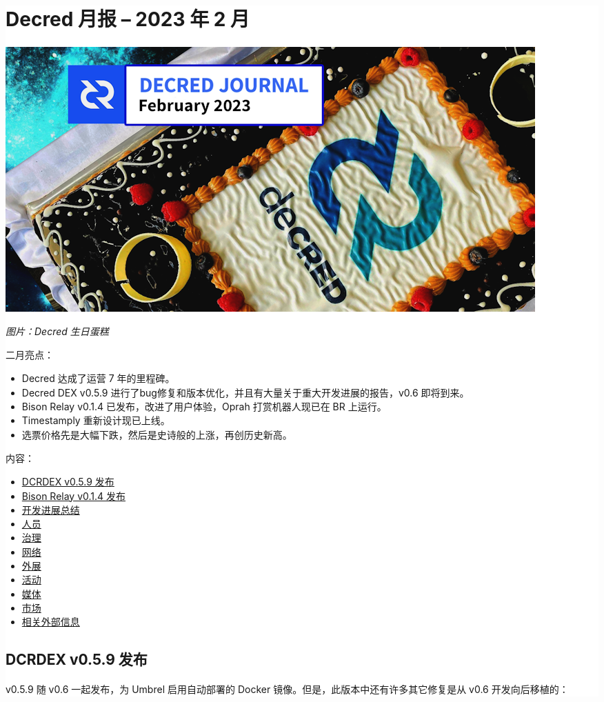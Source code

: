# Decred 月报 – 2023 年 2 月

![](img/202302.1.768.png)

_图片：Decred 生日蛋糕_

二月亮点：

- Decred 达成了运营 7 年的里程碑。
- Decred DEX v0.5.9 进行了bug修复和版本优化，并且有大量关于重大开发进展的报告，v0.6 即将到来。
- Bison Relay v0.1.4 已发布，改进了用户体验，Oprah 打赏机器人现已在 BR 上运行。
- Timestamply 重新设计现已上线。
- 选票价格先是大幅下跌，然后是史诗般的上涨，再创历史新高。

内容：

- [DCRDEX v0.5.9 发布](#dcrdex-v059-release)
- [Bison Relay v0.1.4 发布](#bison-relay-v014-release)
- [开发进展总结](#development)
- [人员](#people)
- [治理](#governance)
- [网络](#network)
- [外展](#outreach)
- [活动](#events)
- [媒体](#media)
- [市场](#markets)
- [相关外部信息](#relevant-external)


## DCRDEX v0.5.9 发布

v0.5.9 随 v0.6 一起发布，为 Umbrel 启用自动部署的 Docker 镜像。但是，此版本中还有许多其它修复是从 v0.6 开发向后移植的：
